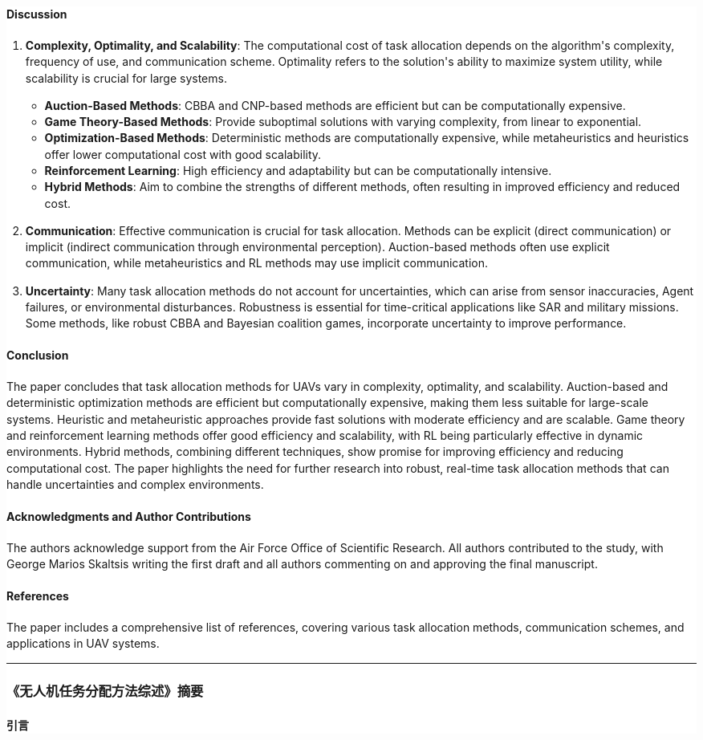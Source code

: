 #### Discussion

1. **Complexity, Optimality, and Scalability**: The computational cost of task allocation depends on the algorithm's complexity, frequency of use, and communication scheme. Optimality refers to the solution's ability to maximize system utility, while scalability is crucial for large systems.

    - **Auction-Based Methods**: CBBA and CNP-based methods are efficient but can be computationally expensive.
    - **Game Theory-Based Methods**: Provide suboptimal solutions with varying complexity, from linear to exponential.
    - **Optimization-Based Methods**: Deterministic methods are computationally expensive, while metaheuristics and heuristics offer lower computational cost with good scalability.
    - **Reinforcement Learning**: High efficiency and adaptability but can be computationally intensive.
    - **Hybrid Methods**: Aim to combine the strengths of different methods, often resulting in improved efficiency and reduced cost.

2. **Communication**: Effective communication is crucial for task allocation. Methods can be explicit (direct communication) or implicit (indirect communication through environmental perception). Auction-based methods often use explicit communication, while metaheuristics and RL methods may use implicit communication.

3. **Uncertainty**: Many task allocation methods do not account for uncertainties, which can arise from sensor inaccuracies, Agent failures, or environmental disturbances. Robustness is essential for time-critical applications like SAR and military missions. Some methods, like robust CBBA and Bayesian coalition games, incorporate uncertainty to improve performance.

#### Conclusion

The paper concludes that task allocation methods for UAVs vary in complexity, optimality, and scalability. Auction-based and deterministic optimization methods are efficient but computationally expensive, making them less suitable for large-scale systems. Heuristic and metaheuristic approaches provide fast solutions with moderate efficiency and are scalable. Game theory and reinforcement learning methods offer good efficiency and scalability, with RL being particularly effective in dynamic environments. Hybrid methods, combining different techniques, show promise for improving efficiency and reducing computational cost. The paper highlights the need for further research into robust, real-time task allocation methods that can handle uncertainties and complex environments.

#### Acknowledgments and Author Contributions

The authors acknowledge support from the Air Force Office of Scientific Research. All authors contributed to the study, with George Marios Skaltsis writing the first draft and all authors commenting on and approving the final manuscript.

#### References

The paper includes a comprehensive list of references, covering various task allocation methods, communication schemes, and applications in UAV systems.

---

### 《无人机任务分配方法综述》摘要

#### 引言
